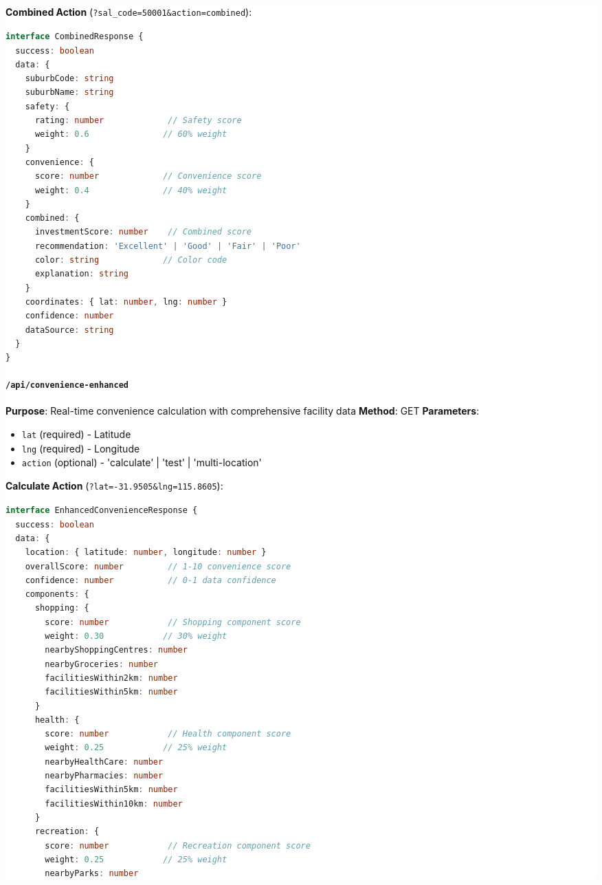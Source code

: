 **Combined Action** (`?sal_code=50001&action=combined`):
```typescript
interface CombinedResponse {
  success: boolean
  data: {
    suburbCode: string
    suburbName: string
    safety: {
      rating: number             // Safety score
      weight: 0.6               // 60% weight
    }
    convenience: {
      score: number             // Convenience score
      weight: 0.4               // 40% weight
    }
    combined: {
      investmentScore: number    // Combined score
      recommendation: 'Excellent' | 'Good' | 'Fair' | 'Poor'
      color: string             // Color code
      explanation: string
    }
    coordinates: { lat: number, lng: number }
    confidence: number
    dataSource: string
  }
}
```

#### `/api/convenience-enhanced`
**Purpose**: Real-time convenience calculation with comprehensive facility data
**Method**: GET
**Parameters**:
- `lat` (required) - Latitude
- `lng` (required) - Longitude
- `action` (optional) - 'calculate' | 'test' | 'multi-location'

**Calculate Action** (`?lat=-31.9505&lng=115.8605`):
```typescript
interface EnhancedConvenienceResponse {
  success: boolean
  data: {
    location: { latitude: number, longitude: number }
    overallScore: number         // 1-10 convenience score
    confidence: number           // 0-1 data confidence
    components: {
      shopping: {
        score: number            // Shopping component score
        weight: 0.30            // 30% weight
        nearbyShoppingCentres: number
        nearbyGroceries: number
        facilitiesWithin2km: number
        facilitiesWithin5km: number
      }
      health: {
        score: number            // Health component score
        weight: 0.25            // 25% weight
        nearbyHealthCare: number
        nearbyPharmacies: number
        facilitiesWithin5km: number
        facilitiesWithin10km: number
      }
      recreation: {
        score: number            // Recreation component score
        weight: 0.25            // 25% weight
        nearbyParks: number
```